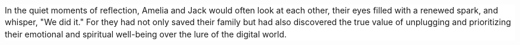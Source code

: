 In the quiet moments of reflection, Amelia and Jack would often look at each other, their eyes filled with a renewed spark, and whisper, "We did it." For they had not only saved their family but had also discovered the true value of unplugging and prioritizing their emotional and spiritual well-being over the lure of the digital world.


